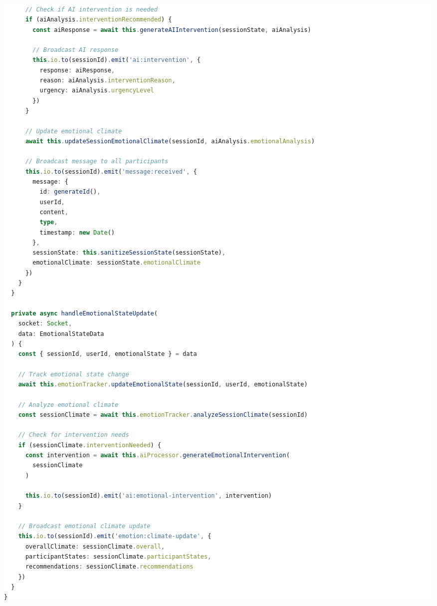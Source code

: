 ```typescript
      // Check if AI intervention is needed
      if (aiAnalysis.interventionRecommended) {
        const aiResponse = await this.generateAIIntervention(sessionState, aiAnalysis)

        // Broadcast AI response
        this.io.to(sessionId).emit('ai:intervention', {
          response: aiResponse,
          reason: aiAnalysis.interventionReason,
          urgency: aiAnalysis.urgencyLevel
        })
      }

      // Update emotional climate
      await this.updateSessionEmotionalClimate(sessionId, aiAnalysis.emotionalAnalysis)

      // Broadcast message to all participants
      this.io.to(sessionId).emit('message:received', {
        message: {
          id: generateId(),
          userId,
          content,
          type,
          timestamp: new Date()
        },
        sessionState: this.sanitizeSessionState(sessionState),
        emotionalClimate: sessionState.emotionalClimate
      })
    }
  }

  private async handleEmotionalStateUpdate(
    socket: Socket,
    data: EmotionalStateData
  ) {
    const { sessionId, userId, emotionalState } = data

    // Track emotional state change
    await this.emotionTracker.updateEmotionalState(sessionId, userId, emotionalState)

    // Analyze emotional climate
    const sessionClimate = await this.emotionTracker.analyzeSessionClimate(sessionId)

    // Check for intervention needs
    if (sessionClimate.interventionNeeded) {
      const intervention = await this.aiProcessor.generateEmotionalIntervention(
        sessionClimate
      )

      this.io.to(sessionId).emit('ai:emotional-intervention', intervention)
    }

    // Broadcast emotional climate update
    this.io.to(sessionId).emit('emotion:climate-update', {
      overallClimate: sessionClimate.overall,
      participantStates: sessionClimate.participantStates,
      recommendations: sessionClimate.recommendations
    })
  }
}
```
